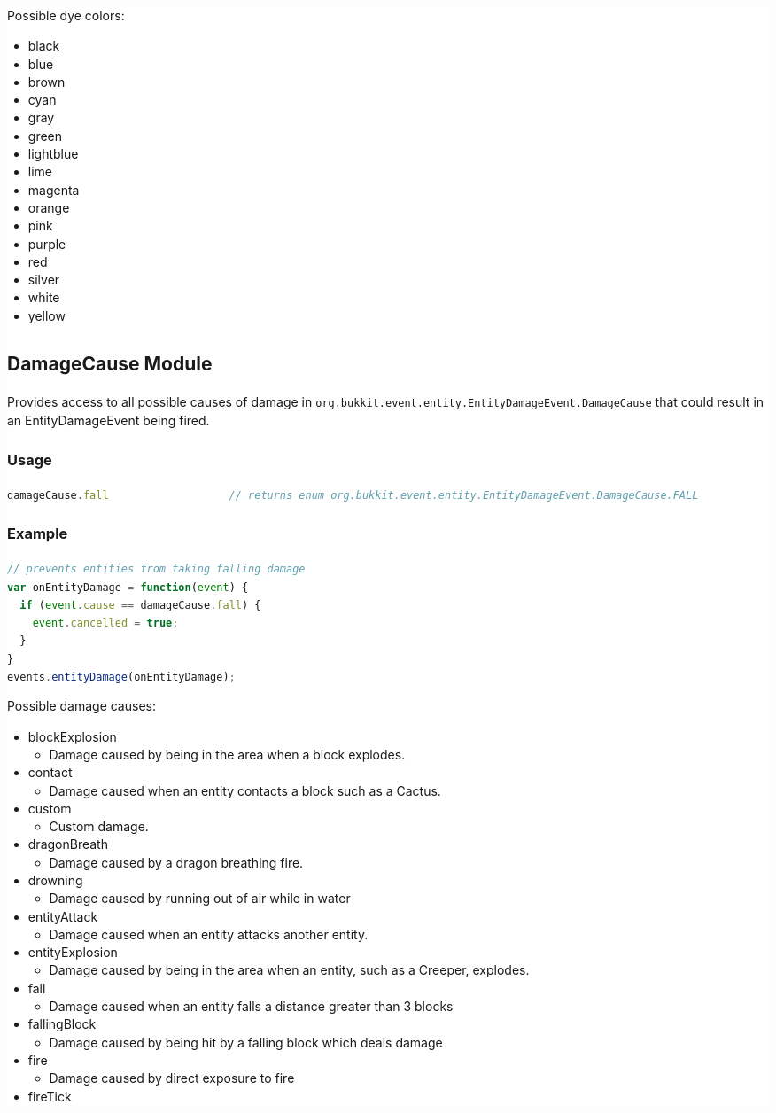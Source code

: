 Possible dye colors:

  * black
  * blue
  * brown
  * cyan
  * gray
  * green
  * lightblue
  * lime
  * magenta
  * orange
  * pink
  * purple
  * red
  * silver
  * white
  * yellow

## DamageCause Module

Provides access to all possible causes of damage in `org.bukkit.event.entity.EntityDamageEvent.DamageCause` that could result in an EntityDamageEvent being fired.

### Usage
```javascript
damageCause.fall                   // returns enum org.bukkit.event.entity.EntityDamageEvent.DamageCause.FALL
```

### Example

```javascript
// prevents entities from taking falling damage
var onEntityDamage = function(event) {
  if (event.cause == damageCause.fall) {
    event.cancelled = true;
  }
}
events.entityDamage(onEntityDamage);
```

Possible damage causes:

  * blockExplosion
  	* Damage caused by being in the area when a block explodes.
  * contact
  	* Damage caused when an entity contacts a block such as a Cactus.
  * custom
  	* Custom damage.
  * dragonBreath
  	* Damage caused by a dragon breathing fire.
  * drowning
  	* Damage caused by running out of air while in water
  * entityAttack
  	* Damage caused when an entity attacks another entity.
  * entityExplosion
  	* Damage caused by being in the area when an entity, such as a Creeper, explodes.
  * fall
  	* Damage caused when an entity falls a distance greater than 3 blocks
  * fallingBlock
  	* Damage caused by being hit by a falling block which deals damage
  * fire
  	* Damage caused by direct exposure to fire
  * fireTick